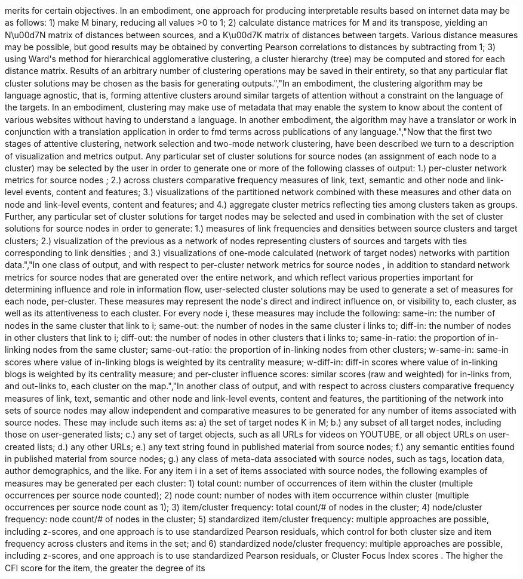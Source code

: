 merits for certain objectives. In an embodiment, one approach for producing interpretable results based on internet data may be as follows: 1) make M binary, reducing all values >0 to 1; 2) calculate distance matrices for M and its transpose, yielding an N\u00d7N matrix of distances between sources, and a K\u00d7K matrix of distances between targets. Various distance measures may be possible, but good results may be obtained by converting Pearson correlations to distances by subtracting from 1; 3) using Ward's method for hierarchical agglomerative clustering, a cluster hierarchy (tree) may be computed and stored for each distance matrix. Results of an arbitrary number of clustering operations may be saved in their entirety, so that any particular flat cluster solutions may be chosen as the basis for generating outputs.","In an embodiment, the clustering algorithm may be language agnostic, that is, forming attentive clusters around similar targets of attention without a constraint on the language of the targets. In an embodiment, clustering may make use of metadata that may enable the system to know about the content of various websites without having to understand a language. In another embodiment, the algorithm may have a translator or work in conjunction with a translation application in order to fmd terms across publications of any language.","Now that the first two stages of attentive clustering, network selection and two-mode network clustering, have been described we turn to a description of visualization and metrics output. Any particular set of cluster solutions for source nodes (an assignment of each node to a cluster) may be selected by the user in order to generate one or more of the following classes of output: 1.) per-cluster network metrics for source nodes ; 2.) across clusters comparative frequency measures of link, text, semantic and other node and link-level events, content and features; 3.) visualizations  of the partitioned network combined with these measures and other data on node and link-level events, content and features; and 4.) aggregate cluster metrics reflecting ties among clusters taken as groups. Further, any particular set of cluster solutions for target nodes may be selected and used in combination with the set of cluster solutions for source nodes in order to generate: 1.) measures of link frequencies and densities  between source clusters and target clusters; 2.) visualization  of the previous as a network of nodes representing clusters of sources and targets with ties corresponding to link densities ; and 3.) visualizations  of one-mode calculated (network of target nodes) networks with partition data.","In one class of output, and with respect to per-cluster network metrics for source nodes , in addition to standard network metrics for source nodes that are generated over the entire network, and which reflect various properties important for determining influence and role in information flow, user-selected cluster solutions may be used to generate a set of measures for each node, per-cluster. These measures may represent the node's direct and indirect influence on, or visibility to, each cluster, as well as its attentiveness to each cluster. For every node i, these measures may include the following: same-in: the number of nodes in the same cluster that link to i; same-out: the number of nodes in the same cluster i links to; diff-in: the number of nodes in other clusters that link to i; diff-out: the number of nodes in other clusters that i links to; same-in-ratio: the proportion of in-linking nodes from the same cluster; same-out-ratio: the proportion of in-linking nodes from other clusters; w-same-in: same-in scores where value of in-linking blogs is weighted by its centrality measure; w-diff-in: diff-in scores where value of in-linking blogs is weighted by its centrality measure; and per-cluster influence scores: similar scores (raw and weighted) for in-links from, and out-links to, each cluster on the map.","In another class of output, and with respect to across clusters comparative frequency measures of link, text, semantic and other node and link-level events, content and features, the partitioning of the network into sets of source nodes may allow independent and comparative measures to be generated for any number of items associated with source nodes. These may include such items as: a) the set of target nodes K in M; b.) any subset of all target nodes, including those on user-generated lists; c.) any set of target objects, such as all URLs for videos on YOUTUBE, or all object URLs on user-created lists; d.) any other URLs; e.) any text string found in published material from source nodes; f.) any semantic entities found in published material from source nodes; g.) any class of meta-data associated with source nodes, such as tags, location data, author demographics, and the like. For any item i in a set of items associated with source nodes, the following examples of measures may be generated per each cluster: 1) total count: number of occurrences of item within the cluster (multiple occurrences per source node counted); 2) node count: number of nodes with item occurrence within cluster (multiple occurrences per source node count as 1); 3) item\/cluster frequency: total count\/# of nodes in the cluster; 4) node\/cluster frequency: node count\/# of nodes in the cluster; 5) standardized item\/cluster frequency: multiple approaches are possible, including z-scores, and one approach is to use standardized Pearson residuals, which control for both cluster size and item frequency across clusters and items in the set; and 6) standardized node\/cluster frequency: multiple approaches are possible, including z-scores, and one approach is to use standardized Pearson residuals, or Cluster Focus Index scores . The higher the CFI score for the item, the greater the degree of its